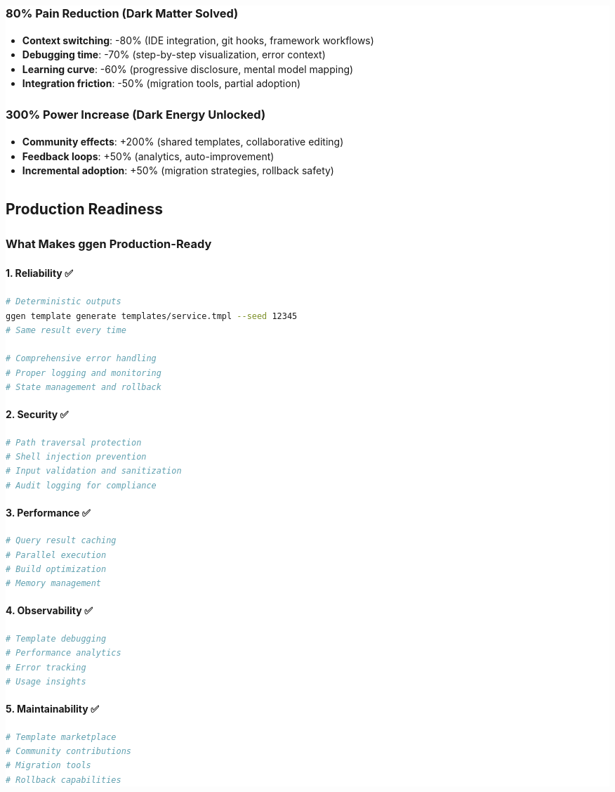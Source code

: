### **80% Pain Reduction** (Dark Matter Solved)
- **Context switching**: -80% (IDE integration, git hooks, framework workflows)
- **Debugging time**: -70% (step-by-step visualization, error context)
- **Learning curve**: -60% (progressive disclosure, mental model mapping)
- **Integration friction**: -50% (migration tools, partial adoption)

### **300% Power Increase** (Dark Energy Unlocked)
- **Community effects**: +200% (shared templates, collaborative editing)
- **Feedback loops**: +50% (analytics, auto-improvement)
- **Incremental adoption**: +50% (migration strategies, rollback safety)

## Production Readiness

### **What Makes ggen Production-Ready**

#### 1. **Reliability** ✅
```bash
# Deterministic outputs
ggen template generate templates/service.tmpl --seed 12345
# Same result every time

# Comprehensive error handling
# Proper logging and monitoring
# State management and rollback
```

#### 2. **Security** ✅
```bash
# Path traversal protection
# Shell injection prevention
# Input validation and sanitization
# Audit logging for compliance
```

#### 3. **Performance** ✅
```bash
# Query result caching
# Parallel execution
# Build optimization
# Memory management
```

#### 4. **Observability** ✅
```bash
# Template debugging
# Performance analytics
# Error tracking
# Usage insights
```

#### 5. **Maintainability** ✅
```bash
# Template marketplace
# Community contributions
# Migration tools
# Rollback capabilities
```
